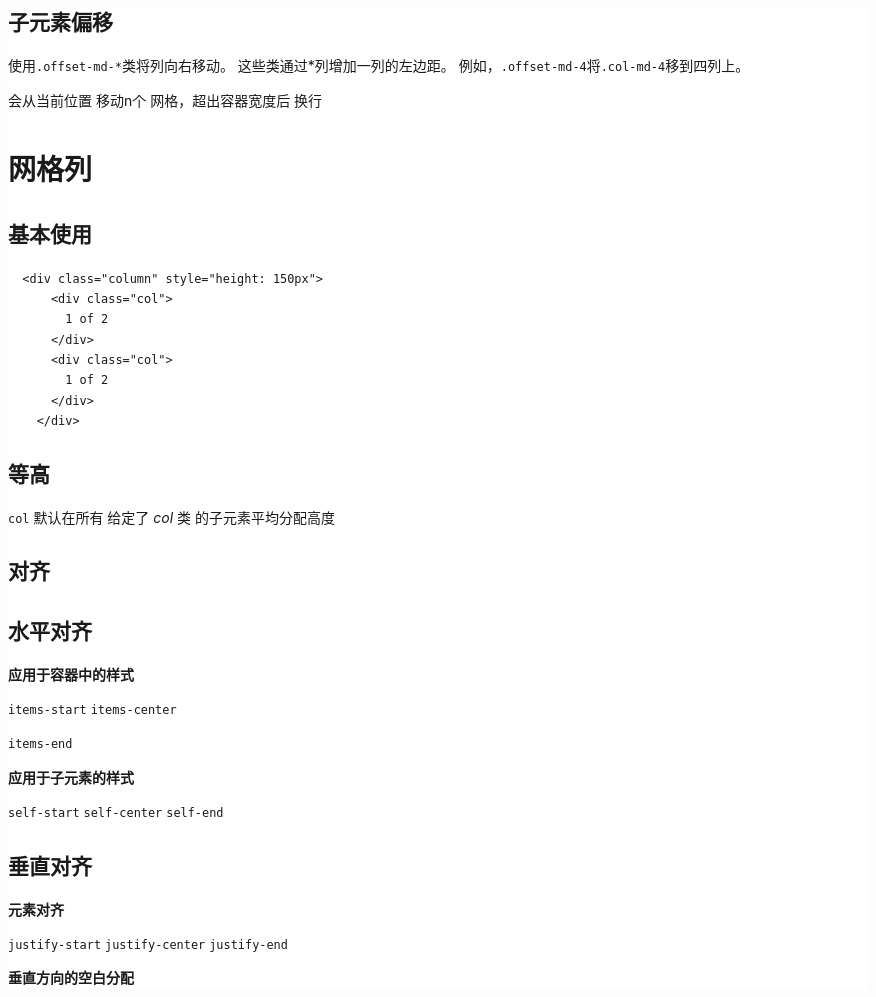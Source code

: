 ## 子元素偏移

使用`.offset-md-*`类将列向右移动。 这些类通过*列增加一列的左边距。 例如，`.offset-md-4`将`.col-md-4`移到四列上。

会从当前位置 移动n个 网格，超出容器宽度后 换行



# 网格列

## 基本使用

```vue
  <div class="column" style="height: 150px">
      <div class="col">
        1 of 2
      </div>
      <div class="col">
        1 of 2
      </div>
    </div>
```



## 等高

`col` 默认在所有 给定了 *col* 类 的子元素平均分配高度





## 对齐

## **水平对齐**

**应用于容器中的样式**

`items-start` `items-center`

`items-end`

**应用于子元素的样式**

`self-start` `self-center` `self-end`



## 垂直对齐

**元素对齐**

`justify-start` `justify-center` `justify-end`

**垂直方向的空白分配**
